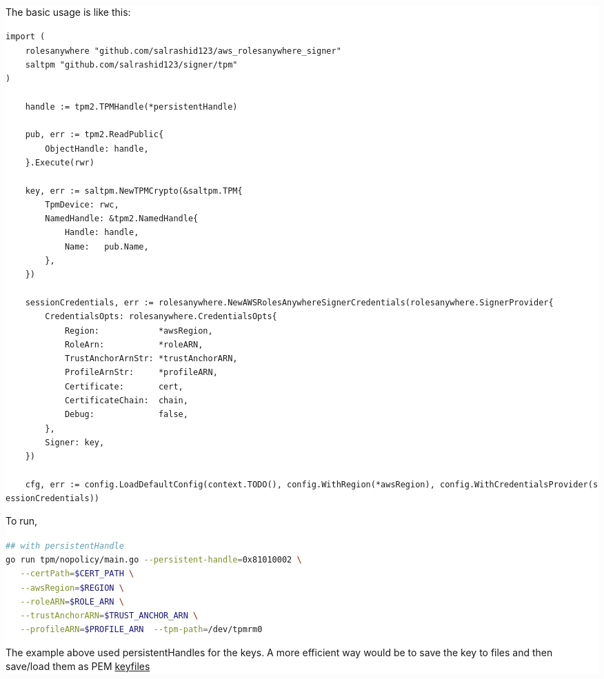 The basic usage is like this:

```golang
import (
	rolesanywhere "github.com/salrashid123/aws_rolesanywhere_signer"
	saltpm "github.com/salrashid123/signer/tpm"	
)

	handle := tpm2.TPMHandle(*persistentHandle)

	pub, err := tpm2.ReadPublic{
		ObjectHandle: handle,
	}.Execute(rwr)

	key, err := saltpm.NewTPMCrypto(&saltpm.TPM{
		TpmDevice: rwc,
		NamedHandle: &tpm2.NamedHandle{
			Handle: handle,
			Name:   pub.Name,
		},
	})

	sessionCredentials, err := rolesanywhere.NewAWSRolesAnywhereSignerCredentials(rolesanywhere.SignerProvider{
		CredentialsOpts: rolesanywhere.CredentialsOpts{
			Region:            *awsRegion,
			RoleArn:           *roleARN,
			TrustAnchorArnStr: *trustAnchorARN,
			ProfileArnStr:     *profileARN,
			Certificate:       cert,
			CertificateChain:  chain,
			Debug:             false,
		},
		Signer: key,
	})

	cfg, err := config.LoadDefaultConfig(context.TODO(), config.WithRegion(*awsRegion), config.WithCredentialsProvider(sessionCredentials))
```

To run,

```bash
## with persistentHandle
go run tpm/nopolicy/main.go --persistent-handle=0x81010002 \
   --certPath=$CERT_PATH \
   --awsRegion=$REGION \
   --roleARN=$ROLE_ARN \
   --trustAnchorARN=$TRUST_ANCHOR_ARN \
   --profileARN=$PROFILE_ARN  --tpm-path=/dev/tpmrm0
```

The example above used persistentHandles for the keys.  A more efficient way would be to save the key to files and then save/load them as PEM [keyfiles](https://github.com/Foxboron/go-tpm-keyfiles)
